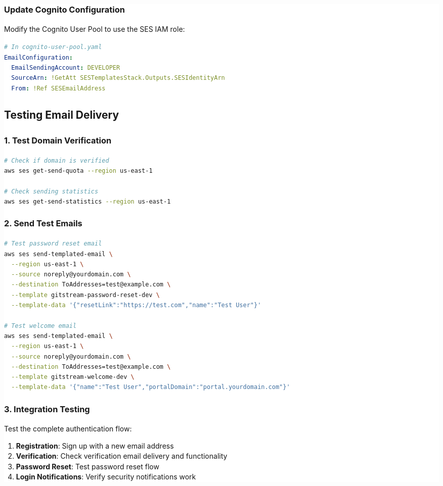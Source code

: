 ### Update Cognito Configuration

Modify the Cognito User Pool to use the SES IAM role:

```yaml
# In cognito-user-pool.yaml
EmailConfiguration:
  EmailSendingAccount: DEVELOPER
  SourceArn: !GetAtt SESTemplatesStack.Outputs.SESIdentityArn
  From: !Ref SESEmailAddress
```

## Testing Email Delivery

### 1. Test Domain Verification

```bash
# Check if domain is verified
aws ses get-send-quota --region us-east-1

# Check sending statistics  
aws ses get-send-statistics --region us-east-1
```

### 2. Send Test Emails

```bash
# Test password reset email
aws ses send-templated-email \
  --region us-east-1 \
  --source noreply@yourdomain.com \
  --destination ToAddresses=test@example.com \
  --template gitstream-password-reset-dev \
  --template-data '{"resetLink":"https://test.com","name":"Test User"}'

# Test welcome email
aws ses send-templated-email \
  --region us-east-1 \
  --source noreply@yourdomain.com \
  --destination ToAddresses=test@example.com \
  --template gitstream-welcome-dev \
  --template-data '{"name":"Test User","portalDomain":"portal.yourdomain.com"}'
```

### 3. Integration Testing

Test the complete authentication flow:

1. **Registration**: Sign up with a new email address
2. **Verification**: Check verification email delivery and functionality
3. **Password Reset**: Test password reset flow
4. **Login Notifications**: Verify security notifications work
